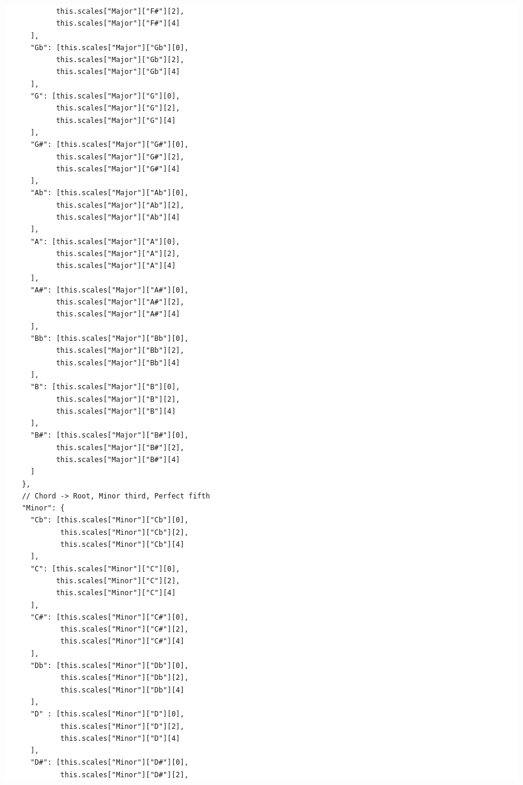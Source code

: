                 this.scales["Major"]["F#"][2],
                this.scales["Major"]["F#"][4]
          ],
          "Gb": [this.scales["Major"]["Gb"][0],
                this.scales["Major"]["Gb"][2],
                this.scales["Major"]["Gb"][4]
          ],
          "G": [this.scales["Major"]["G"][0],
                this.scales["Major"]["G"][2],
                this.scales["Major"]["G"][4]
          ],
          "G#": [this.scales["Major"]["G#"][0],
                this.scales["Major"]["G#"][2],
                this.scales["Major"]["G#"][4]
          ],
          "Ab": [this.scales["Major"]["Ab"][0],
                this.scales["Major"]["Ab"][2],
                this.scales["Major"]["Ab"][4]
          ],
          "A": [this.scales["Major"]["A"][0],
                this.scales["Major"]["A"][2],
                this.scales["Major"]["A"][4]
          ],
          "A#": [this.scales["Major"]["A#"][0],
                this.scales["Major"]["A#"][2],
                this.scales["Major"]["A#"][4]
          ],
          "Bb": [this.scales["Major"]["Bb"][0],
                this.scales["Major"]["Bb"][2],
                this.scales["Major"]["Bb"][4]
          ],
          "B": [this.scales["Major"]["B"][0],
                this.scales["Major"]["B"][2],
                this.scales["Major"]["B"][4]
          ],
          "B#": [this.scales["Major"]["B#"][0],
                this.scales["Major"]["B#"][2],
                this.scales["Major"]["B#"][4]
          ]
        },
        // Chord -> Root, Minor third, Perfect fifth
        "Minor": {
          "Cb": [this.scales["Minor"]["Cb"][0],
                 this.scales["Minor"]["Cb"][2],
                 this.scales["Minor"]["Cb"][4]
          ],
          "C": [this.scales["Minor"]["C"][0],
                this.scales["Minor"]["C"][2],
                this.scales["Minor"]["C"][4]
          ],
          "C#": [this.scales["Minor"]["C#"][0],
                 this.scales["Minor"]["C#"][2],
                 this.scales["Minor"]["C#"][4]
          ],
          "Db": [this.scales["Minor"]["Db"][0],
                 this.scales["Minor"]["Db"][2],
                 this.scales["Minor"]["Db"][4]
          ],
          "D" : [this.scales["Minor"]["D"][0],
                 this.scales["Minor"]["D"][2],
                 this.scales["Minor"]["D"][4]
          ],
          "D#": [this.scales["Minor"]["D#"][0],
                 this.scales["Minor"]["D#"][2],